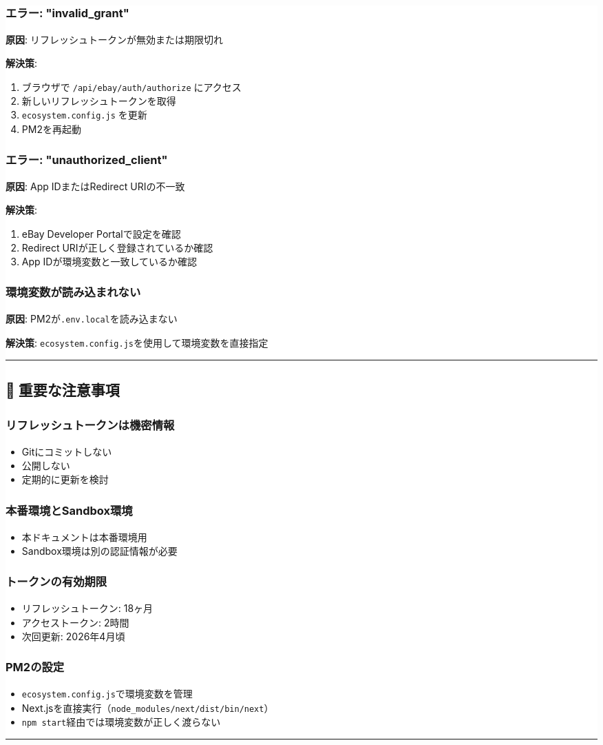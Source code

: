 ### エラー: "invalid_grant"

**原因**: リフレッシュトークンが無効または期限切れ

**解決策**:
1. ブラウザで `/api/ebay/auth/authorize` にアクセス
2. 新しいリフレッシュトークンを取得
3. `ecosystem.config.js` を更新
4. PM2を再起動

### エラー: "unauthorized_client"

**原因**: App IDまたはRedirect URIの不一致

**解決策**:
1. eBay Developer Portalで設定を確認
2. Redirect URIが正しく登録されているか確認
3. App IDが環境変数と一致しているか確認

### 環境変数が読み込まれない

**原因**: PM2が`.env.local`を読み込まない

**解決策**: `ecosystem.config.js`を使用して環境変数を直接指定

---

## 📝 重要な注意事項

### リフレッシュトークンは機密情報

- Gitにコミットしない
- 公開しない
- 定期的に更新を検討

### 本番環境とSandbox環境

- 本ドキュメントは本番環境用
- Sandbox環境は別の認証情報が必要

### トークンの有効期限

- リフレッシュトークン: 18ヶ月
- アクセストークン: 2時間
- 次回更新: 2026年4月頃

### PM2の設定

- `ecosystem.config.js`で環境変数を管理
- Next.jsを直接実行（`node_modules/next/dist/bin/next`）
- `npm start`経由では環境変数が正しく渡らない

---
